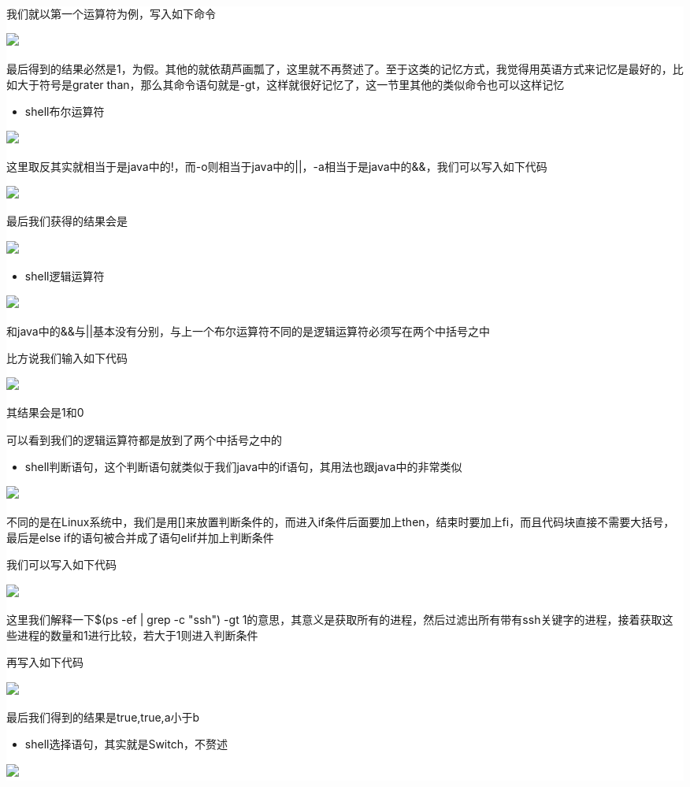 我们就以第一个运算符为例，写入如下命令

![](D:/Rolin的学习笔记/youdaonote-pull/youdaonote/youdaonote-images/WEBRESOURCE0efa45c360031b6584c96246b940b6fe.png)

最后得到的结果必然是1，为假。其他的就依葫芦画瓢了，这里就不再赘述了。至于这类的记忆方式，我觉得用英语方式来记忆是最好的，比如大于符号是grater than，那么其命令语句就是-gt，这样就很好记忆了，这一节里其他的类似命令也可以这样记忆

- shell布尔运算符

![](D:/Rolin的学习笔记/youdaonote-pull/youdaonote/youdaonote-images/WEBRESOURCE6b7ec160fba5a70a0b9b9f29678b634e.png)

这里取反其实就相当于是java中的!，而-o则相当于java中的||，-a相当于是java中的&&，我们可以写入如下代码

![](D:/Rolin的学习笔记/youdaonote-pull/youdaonote/youdaonote-images/WEBRESOURCE449f50880fe3ae023b3ac9f63e453aea.png)

最后我们获得的结果会是

![](D:/Rolin的学习笔记/youdaonote-pull/youdaonote/youdaonote-images/WEBRESOURCEc6c50d95adfa5f0dee8cac3d27b06217.png)

- shell逻辑运算符

![](D:/Rolin的学习笔记/youdaonote-pull/youdaonote/youdaonote-images/WEBRESOURCEe28fc473c811bed6fa0adcd55ae17df9.png)

和java中的&&与||基本没有分别，与上一个布尔运算符不同的是逻辑运算符必须写在两个中括号之中

比方说我们输入如下代码

![](D:/Rolin的学习笔记/youdaonote-pull/youdaonote/youdaonote-images/WEBRESOURCEa5c5ae4cb8f9e6a2c50c49eb57173cf3.png)

其结果会是1和0

可以看到我们的逻辑运算符都是放到了两个中括号之中的

- shell判断语句，这个判断语句就类似于我们java中的if语句，其用法也跟java中的非常类似

![](D:/Rolin的学习笔记/youdaonote-pull/youdaonote/youdaonote-images/WEBRESOURCE2495e61f220642fc8741af31317ff2b2.png)

不同的是在Linux系统中，我们是用[]来放置判断条件的，而进入if条件后面要加上then，结束时要加上fi，而且代码块直接不需要大括号，最后是else if的语句被合并成了语句elif并加上判断条件

我们可以写入如下代码

![](D:/Rolin的学习笔记/youdaonote-pull/youdaonote/youdaonote-images/WEBRESOURCEc673fef627a9e29322c371eaf4371709.png)

这里我们解释一下$(ps -ef | grep -c "ssh") -gt 1的意思，其意义是获取所有的进程，然后过滤出所有带有ssh关键字的进程，接着获取这些进程的数量和1进行比较，若大于1则进入判断条件 

再写入如下代码

![](D:/Rolin的学习笔记/youdaonote-pull/youdaonote/youdaonote-images/WEBRESOURCE2e9b6998ff44ea10c78cef2cbdda4469.png)

最后我们得到的结果是true,true,a小于b

- shell选择语句，其实就是Switch，不赘述

![](D:/Rolin的学习笔记/youdaonote-pull/youdaonote/youdaonote-images/WEBRESOURCE3af142ebe6ad3d093ab1a91e3338738c.png)
